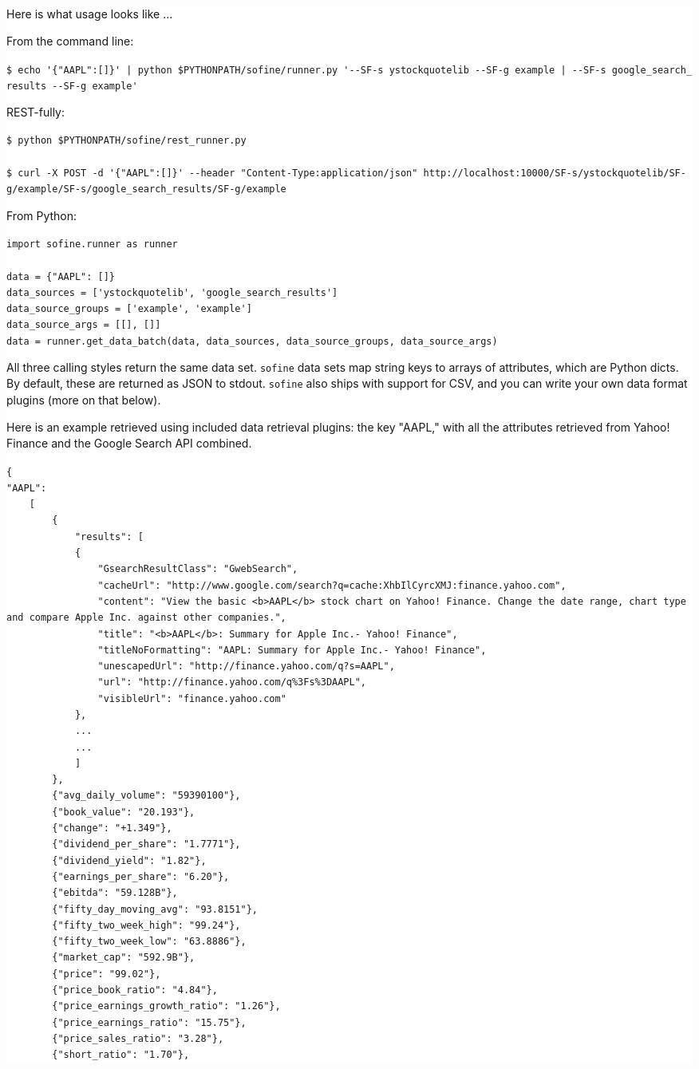 Here is what usage looks like ...

From the command line:

    $ echo '{"AAPL":[]}' | python $PYTHONPATH/sofine/runner.py '--SF-s ystockquotelib --SF-g example | --SF-s google_search_results --SF-g example'

REST-fully:

    $ python $PYTHONPATH/sofine/rest_runner.py
    
    $ curl -X POST -d '{"AAPL":[]}' --header "Content-Type:application/json" http://localhost:10000/SF-s/ystockquotelib/SF-g/example/SF-s/google_search_results/SF-g/example

From Python:

    import sofine.runner as runner
    
    data = {"AAPL": []}
    data_sources = ['ystockquotelib', 'google_search_results']
    data_source_groups = ['example', 'example']
    data_source_args = [[], []]
    data = runner.get_data_batch(data, data_sources, data_source_groups, data_source_args)

All three calling styles return the same data set. `sofine` data sets map string keys to arrays of attributes, which are Python dicts. By default, these are returned as JSON to stdout. `sofine` also ships with support for CSV, and you can write your own data format plugins (more on that below).

Here is an example retrieved using included data retrieval plugins: the key "AAPL," with all the attributes retrieved from Yahoo! Finance and the Google Search API combined. 

    {
    "AAPL": 
        [
            {
                "results": [
                {
                    "GsearchResultClass": "GwebSearch",
                    "cacheUrl": "http://www.google.com/search?q=cache:XhbIlCyrcXMJ:finance.yahoo.com",
                    "content": "View the basic <b>AAPL</b> stock chart on Yahoo! Finance. Change the date range, chart type and compare Apple Inc. against other companies.",
                    "title": "<b>AAPL</b>: Summary for Apple Inc.- Yahoo! Finance",
                    "titleNoFormatting": "AAPL: Summary for Apple Inc.- Yahoo! Finance",
                    "unescapedUrl": "http://finance.yahoo.com/q?s=AAPL",
                    "url": "http://finance.yahoo.com/q%3Fs%3DAAPL",
                    "visibleUrl": "finance.yahoo.com"
                },
                ...
                ...
                ]
            },
            {"avg_daily_volume": "59390100"},
            {"book_value": "20.193"},
            {"change": "+1.349"},
            {"dividend_per_share": "1.7771"},
            {"dividend_yield": "1.82"},
            {"earnings_per_share": "6.20"},
            {"ebitda": "59.128B"},
            {"fifty_day_moving_avg": "93.8151"},
            {"fifty_two_week_high": "99.24"},
            {"fifty_two_week_low": "63.8886"},
            {"market_cap": "592.9B"},
            {"price": "99.02"},
            {"price_book_ratio": "4.84"},
            {"price_earnings_growth_ratio": "1.26"},
            {"price_earnings_ratio": "15.75"},
            {"price_sales_ratio": "3.28"},
            {"short_ratio": "1.70"},